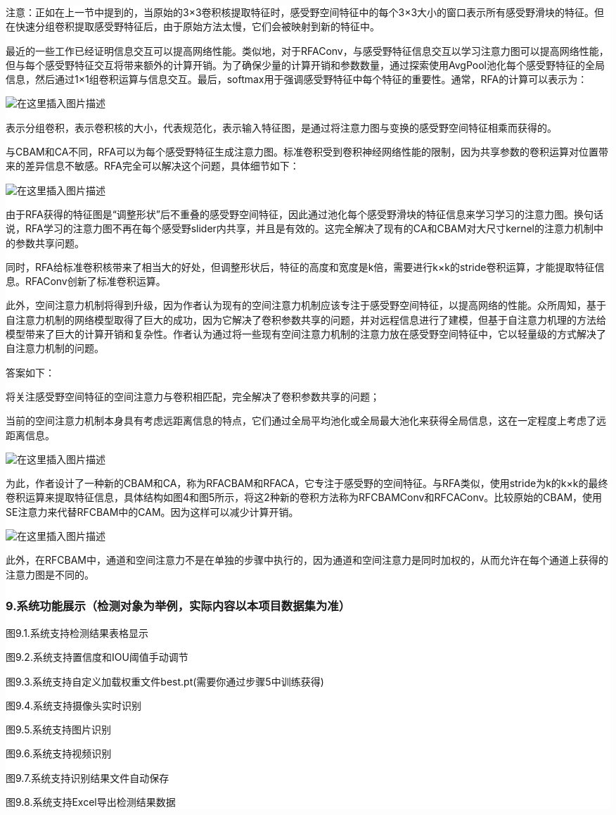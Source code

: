 注意：正如在上一节中提到的，当原始的3×3卷积核提取特征时，感受野空间特征中的每个3×3大小的窗口表示所有感受野滑块的特征。但在快速分组卷积提取感受野特征后，由于原始方法太慢，它们会被映射到新的特征中。

最近的一些工作已经证明信息交互可以提高网络性能。类似地，对于RFAConv，与感受野特征信息交互以学习注意力图可以提高网络性能，但与每个感受野特征交互将带来额外的计算开销。为了确保少量的计算开销和参数数量，通过探索使用AvgPool池化每个感受野特征的全局信息，然后通过1×1组卷积运算与信息交互。最后，softmax用于强调感受野特征中每个特征的重要性。通常，RFA的计算可以表示为：

![在这里插入图片描述](https://img-blog.csdnimg.cn/direct/8d9445def65e428785822c158fb6a641.png)


表示分组卷积，表示卷积核的大小，代表规范化，表示输入特征图，是通过将注意力图与变换的感受野空间特征相乘而获得的。

与CBAM和CA不同，RFA可以为每个感受野特征生成注意力图。标准卷积受到卷积神经网络性能的限制，因为共享参数的卷积运算对位置带来的差异信息不敏感。RFA完全可以解决这个问题，具体细节如下：

![在这里插入图片描述](https://img-blog.csdnimg.cn/direct/3d418667d3b54209ab855cda0635be4e.png)


由于RFA获得的特征图是“调整形状”后不重叠的感受野空间特征，因此通过池化每个感受野滑块的特征信息来学习学习的注意力图。换句话说，RFA学习的注意力图不再在每个感受野slider内共享，并且是有效的。这完全解决了现有的CA和CBAM对大尺寸kernel的注意力机制中的参数共享问题。

同时，RFA给标准卷积核带来了相当大的好处，但调整形状后，特征的高度和宽度是k倍，需要进行k×k的stride卷积运算，才能提取特征信息。RFAConv创新了标准卷积运算。

此外，空间注意力机制将得到升级，因为作者认为现有的空间注意力机制应该专注于感受野空间特征，以提高网络的性能。众所周知，基于自注意力机制的网络模型取得了巨大的成功，因为它解决了卷积参数共享的问题，并对远程信息进行了建模，但基于自注意力机理的方法给模型带来了巨大的计算开销和复杂性。作者认为通过将一些现有空间注意力机制的注意力放在感受野空间特征中，它以轻量级的方式解决了自注意力机制的问题。

答案如下：

将关注感受野空间特征的空间注意力与卷积相匹配，完全解决了卷积参数共享的问题；

当前的空间注意力机制本身具有考虑远距离信息的特点，它们通过全局平均池化或全局最大池化来获得全局信息，这在一定程度上考虑了远距离信息。

![在这里插入图片描述](https://img-blog.csdnimg.cn/direct/df020f27a32a4a359c2f7c83fef42607.png)


为此，作者设计了一种新的CBAM和CA，称为RFACBAM和RFACA，它专注于感受野的空间特征。与RFA类似，使用stride为k的k×k的最终卷积运算来提取特征信息，具体结构如图4和图5所示，将这2种新的卷积方法称为RFCBAMConv和RFCAConv。比较原始的CBAM，使用SE注意力来代替RFCBAM中的CAM。因为这样可以减少计算开销。

![在这里插入图片描述](https://img-blog.csdnimg.cn/direct/e058337123cb4b8384c9e9eea4cc2d47.png)


此外，在RFCBAM中，通道和空间注意力不是在单独的步骤中执行的，因为通道和空间注意力是同时加权的，从而允许在每个通道上获得的注意力图是不同的。


### 9.系统功能展示（检测对象为举例，实际内容以本项目数据集为准）

图9.1.系统支持检测结果表格显示

  图9.2.系统支持置信度和IOU阈值手动调节

  图9.3.系统支持自定义加载权重文件best.pt(需要你通过步骤5中训练获得)

  图9.4.系统支持摄像头实时识别

  图9.5.系统支持图片识别

  图9.6.系统支持视频识别

  图9.7.系统支持识别结果文件自动保存

  图9.8.系统支持Excel导出检测结果数据
